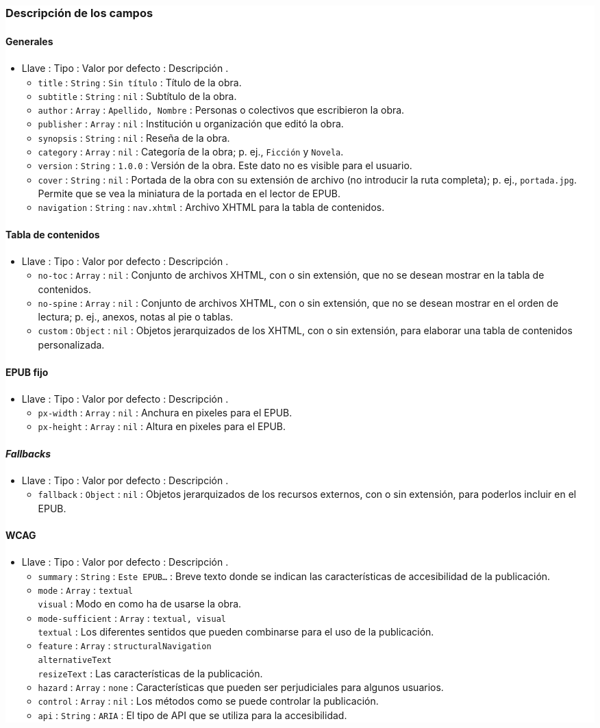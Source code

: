 ### Descripción de los campos

#### Generales

* Llave : Tipo : Valor por defecto : Descripción .
  * `title` : `String` : `Sin título` : Título de la obra. 
  * `subtitle` : `String` : `nil` : Subtítulo de la obra. 
  * `author` : `Array` : `Apellido, Nombre` : Personas o colectivos que escribieron la obra. 
  * `publisher` : `Array` : `nil` : Institución u organización que editó la obra. 
  * `synopsis` : `String` : `nil` : Reseña de la obra. 
  * `category` : `Array` : `nil` : Categoría de la obra; p. ej., `Ficción` y `Novela`. 
  * `version` : `String` : `1.0.0` : Versión de la obra. Este dato no es visible para el usuario. 
  * `cover` : `String` : `nil` : Portada de la obra con su extensión de archivo (no introducir la ruta completa); p. ej., `portada.jpg`. Permite que se vea la miniatura de la portada en el lector de EPUB. 
  * `navigation` : `String` : `nav.xhtml` : Archivo XHTML para la tabla de contenidos.

#### Tabla de contenidos

* Llave : Tipo : Valor por defecto : Descripción .
  * `no-toc` : `Array` : `nil` : Conjunto de archivos XHTML, con o sin extensión, que no se desean mostrar en la tabla de contenidos. 
  * `no-spine` : `Array` : `nil` : Conjunto de archivos XHTML, con o sin extensión, que no se desean mostrar en el orden de lectura; p. ej., anexos, notas al pie o tablas. 
  * `custom` : `Object` : `nil` : Objetos jerarquizados de los XHTML, con o sin extensión, para elaborar una tabla de contenidos personalizada.

#### EPUB fijo

* Llave : Tipo : Valor por defecto : Descripción .
  * `px-width` : `Array` : `nil` : Anchura en pixeles para el EPUB. 
  * `px-height` : `Array` : `nil` : Altura en pixeles para el EPUB.

#### _Fallbacks_

* Llave : Tipo : Valor por defecto : Descripción .
  * `fallback` : `Object` : `nil` : Objetos jerarquizados de los recursos externos, con o sin extensión, para poderlos incluir en el EPUB.

#### WCAG

* Llave : Tipo : Valor por defecto : Descripción .
  * `summary` : `String` : `Este EPUB…` : Breve texto donde se indican las características de accesibilidad de la publicación. 
  * `mode` : `Array` : `textual`<br/>`visual` : Modo en como ha de usarse la obra. 
  * `mode-sufficient` : `Array` : `textual, visual`<br/>`textual` : Los diferentes sentidos que pueden combinarse para el uso de la publicación. 
  * `feature` : `Array` : `structuralNavigation`<br/>`alternativeText`<br/>`resizeText` : Las características de la publicación. 
  * `hazard` : `Array` : `none` : Características que pueden ser perjudiciales para algunos usuarios. 
  * `control` : `Array` : `nil` : Los métodos como se puede controlar la publicación. 
  * `api` : `String` : `ARIA` : El tipo de API que se utiliza para la accesibilidad.
